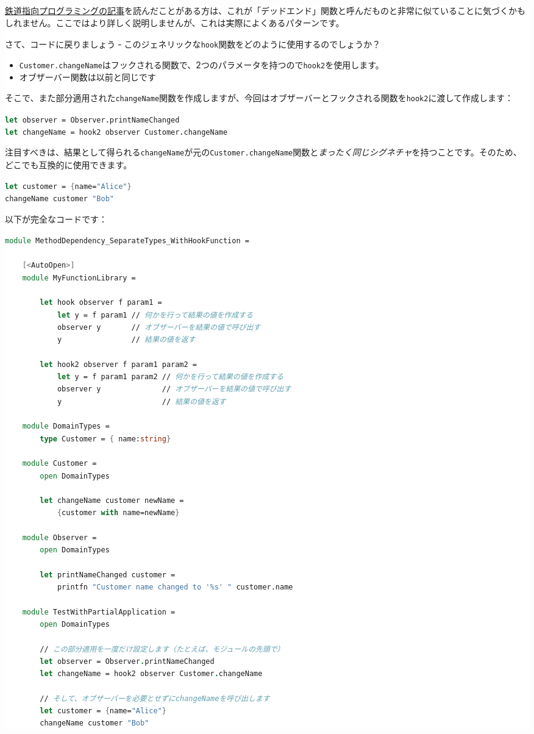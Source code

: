 [鉄道指向プログラミングの記事](../posts/recipe-part2.md)を読んだことがある方は、これが「デッドエンド」関数と呼んだものと非常に似ていることに気づくかもしれません。ここではより詳しく説明しませんが、これは実際によくあるパターンです。

さて、コードに戻りましょう - このジェネリックな`hook`関数をどのように使用するのでしょうか？

* `Customer.changeName`はフックされる関数で、2つのパラメータを持つので`hook2`を使用します。
* オブザーバー関数は以前と同じです

そこで、また部分適用された`changeName`関数を作成しますが、今回はオブザーバーとフックされる関数を`hook2`に渡して作成します：

```fsharp
let observer = Observer.printNameChanged 
let changeName = hook2 observer Customer.changeName 
```

注目すべきは、結果として得られる`changeName`が元の`Customer.changeName`関数と*まったく同じシグネチャ*を持つことです。そのため、どこでも互換的に使用できます。

```fsharp
let customer = {name="Alice"}
changeName customer "Bob"
```

以下が完全なコードです：

```fsharp
module MethodDependency_SeparateTypes_WithHookFunction = 

    [<AutoOpen>]
    module MyFunctionLibrary = 

        let hook observer f param1 = 
            let y = f param1 // 何かを行って結果の値を作成する
            observer y       // オブザーバーを結果の値で呼び出す
            y                // 結果の値を返す

        let hook2 observer f param1 param2 = 
            let y = f param1 param2 // 何かを行って結果の値を作成する
            observer y              // オブザーバーを結果の値で呼び出す
            y                       // 結果の値を返す

    module DomainTypes = 
        type Customer = { name:string}

    module Customer = 
        open DomainTypes

        let changeName customer newName = 
            {customer with name=newName}

    module Observer = 
        open DomainTypes

        let printNameChanged customer = 
            printfn "Customer name changed to '%s' " customer.name

    module TestWithPartialApplication = 
        open DomainTypes

        // この部分適用を一度だけ設定します（たとえば、モジュールの先頭で）
        let observer = Observer.printNameChanged 
        let changeName = hook2 observer Customer.changeName 

        // そして、オブザーバーを必要とせずにchangeNameを呼び出します
        let customer = {name="Alice"}
        changeName customer "Bob"
```
